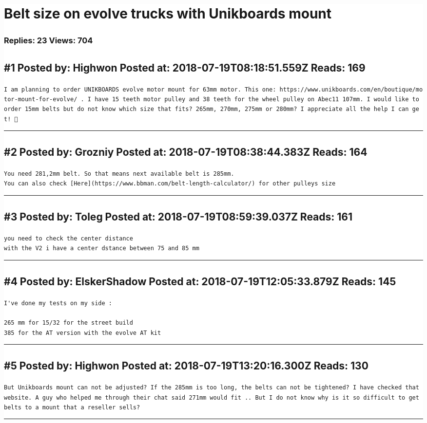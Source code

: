# Belt size on evolve trucks with Unikboards mount

### Replies: 23 Views: 704

## \#1 Posted by: Highwon Posted at: 2018-07-19T08:18:51.559Z Reads: 169

```
I am planning to order UNIKBOARDS evolve motor mount for 63mm motor. This one: https://www.unikboards.com/en/boutique/motor-mount-for-evolve/ . I have 15 teeth motor pulley and 38 teeth for the wheel pulley on Abec11 107mm. I would like to order 15mm belts but do not know which size that fits? 265mm, 270mm, 275mm or 280mm? I appreciate all the help I can get! 🙌
```

---
## \#2 Posted by: Grozniy Posted at: 2018-07-19T08:38:44.383Z Reads: 164

```
You need 281,2mm belt. So that means next available belt is 285mm.
You can also check [Here](https://www.bbman.com/belt-length-calculator/) for other pulleys size
```

---
## \#3 Posted by: Toleg Posted at: 2018-07-19T08:59:39.037Z Reads: 161

```
you need to check the center distance
with the V2 i have a center dstance between 75 and 85 mm
```

---
## \#4 Posted by: ElskerShadow Posted at: 2018-07-19T12:05:33.879Z Reads: 145

```
I've done my tests on my side : 

265 mm for 15/32 for the street build 
385 for the AT version with the evolve AT kit
```

---
## \#5 Posted by: Highwon Posted at: 2018-07-19T13:20:16.300Z Reads: 130

```
But Unikboards mount can not be adjusted? If the 285mm is too long, the belts can not be tightened? I have checked that website. A guy who helped me through their chat said 271mm would fit .. But I do not know why is it so difficult to get belts to a mount that a reseller sells?
```

---